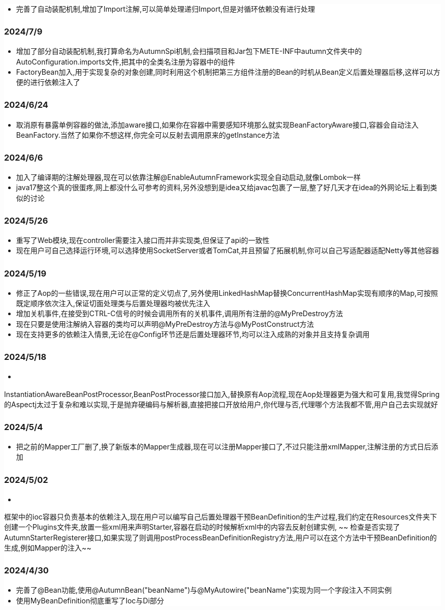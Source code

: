 - 完善了自动装配机制,增加了Import注解,可以简单处理递归Import,但是对循环依赖没有进行处理

### 2024/7/9

- 增加了部分自动装配机制,我打算命名为AutumnSpi机制,会扫描项目和Jar包下METE-INF中autumn文件夹中的AutoConfiguration.imports文件,把其中的全类名注册为容器中的组件
- FactoryBean<T>加入,用于实现复杂的对象创建,同时利用这个机制把第三方组件注册的Bean的时机从Bean定义后置处理器后移,这样可以方便的进行依赖注入了

### 2024/6/24

- 取消原有暴露单例容器的做法,添加aware接口,如果你在容器中需要感知环境那么就实现BeanFactoryAware接口,容器会自动注入BeanFactory.当然了如果你不想这样,你完全可以反射去调用原来的getInstance方法

### 2024/6/6

- 加入了编译期的注解处理器,现在可以依靠注解@EnableAutumnFramework实现全自动启动,就像Lombok一样
- java17整这个真的很蛋疼,网上都没什么可参考的资料,另外没想到是idea又给javac包裹了一层,整了好几天才在idea的外网论坛上看到类似的讨论

### 2024/5/26

- 重写了Web模块,现在controller需要注入接口而并非实现类,但保证了api的一致性
- 现在用户可自己选择运行环境,可以选择使用SocketServer或者TomCat,并且预留了拓展机制,你可以自己写适配器适配Netty等其他容器

### 2024/5/19

- 修正了Aop的一些错误,现在用户可以正常的定义切点了,另外使用LinkedHashMap替换ConcurrentHashMap实现有顺序的Map,可按照既定顺序依次注入,保证切面处理类与后置处理器均被优先注入
- 增加关机事件,在接受到CTRL-C信号的时候会调用所有的关机事件,调用所有注册的@MyPreDestroy方法
- 现在只要是使用注解纳入容器的类均可以声明@MyPreDestroy方法与@MyPostConstruct方法
- 现在支持更多的依赖注入情景,无论在@Config环节还是后置处理器环节,均可以注入成熟的对象并且支持复杂调用

### 2024/5/18

-
InstantiationAwareBeanPostProcessor,BeanPostProcessor接口加入,替换原有Aop流程,现在Aop处理器更为强大和可复用,我觉得Spring的Aspectj太过于复杂和难以实现,于是抛弃硬编码与解析器,直接把接口开放给用户,你代理与否,代理哪个方法我都不管,用户自己去实现就好

### 2024/5/4

- 把之前的Mapper工厂删了,换了新版本的Mapper生成器,现在可以注册Mapper接口了,不过只能注册xmlMapper,注解注册的方式日后添加

### 2024/5/02

-
框架中的ioc容器只负责基本的依赖注入,现在用户可以编写自己后置处理器干预BeanDefinition的生产过程,我们约定在Resources文件夹下创建一个Plugins文件夹,放置一些xml用来声明Starter,容器在启动的时候解析xml中的内容去反射创建实例,
~~
检查是否实现了AutumnStarterRegisterer接口,如果实现了则调用postProcessBeanDefinitionRegistry方法,用户可以在这个方法中干预BeanDefinition的生成,例如Mapper的注入~~

### 2024/4/30

- 完善了@Bean功能,使用@AutumnBean("beanName")与@MyAutowire("beanName")实现为同一个字段注入不同实例
- 使用MyBeanDefinition彻底重写了Ioc与Di部分
